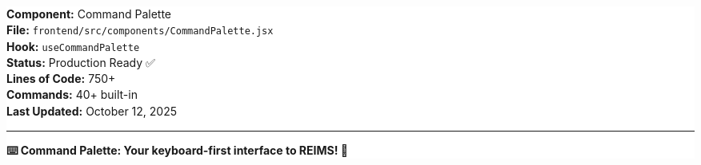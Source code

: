 **Component:** Command Palette  
**File:** `frontend/src/components/CommandPalette.jsx`  
**Hook:** `useCommandPalette`  
**Status:** Production Ready ✅  
**Lines of Code:** 750+  
**Commands:** 40+ built-in  
**Last Updated:** October 12, 2025

---

**⌨️ Command Palette: Your keyboard-first interface to REIMS! 🚀**
















